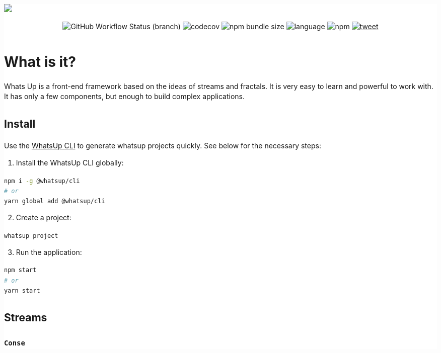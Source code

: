 ![](https://hsto.org/webt/9u/xg/1b/9uxg1b_uh8t7f91aj91evmfosuc.png)

<div align="center">
<img src="https://img.shields.io/github/workflow/status/whatsup/whatsup/Node.js%20CI/master" alt="GitHub Workflow Status (branch)" />  
<img src="https://img.shields.io/codecov/c/github/whatsup/whatsup/master" alt="codecov" />
<img src="https://img.shields.io/bundlephobia/minzip/whatsup" alt="npm bundle size" />
<img src="https://img.shields.io/github/languages/top/whatsup/whatsup" alt="language" />
<img src="https://img.shields.io/npm/l/whatsup" alt="npm" /> 
<a href="https://twitter.com/intent/tweet?url=https%3A%2F%2Fgithub.com%2Fwhatsup%2Fwhatsup">
<img src="https://img.shields.io/twitter/url?url=https%3A%2F%2Fgithub.com%2Fwhatsup%2Fwhatsup" alt="tweet" />
</a> 
</div>

# What is it?

Whats Up is a front-end framework based on the ideas of streams and fractals. It is very easy to learn and powerful to work with. It has only a few components, but enough to build complex applications.

## Install

Use the [WhatsUp CLI](https://github.com/whatsup/cli) to generate whatsup projects quickly. See below for the necessary steps:

1. Install the WhatsUp CLI globally:

```bash
npm i -g @whatsup/cli
# or
yarn global add @whatsup/cli
```

2. Create a project:

```bash
whatsup project
```

3. Run the application:

```bash
npm start
# or
yarn start
```

## Streams

### `Conse`
